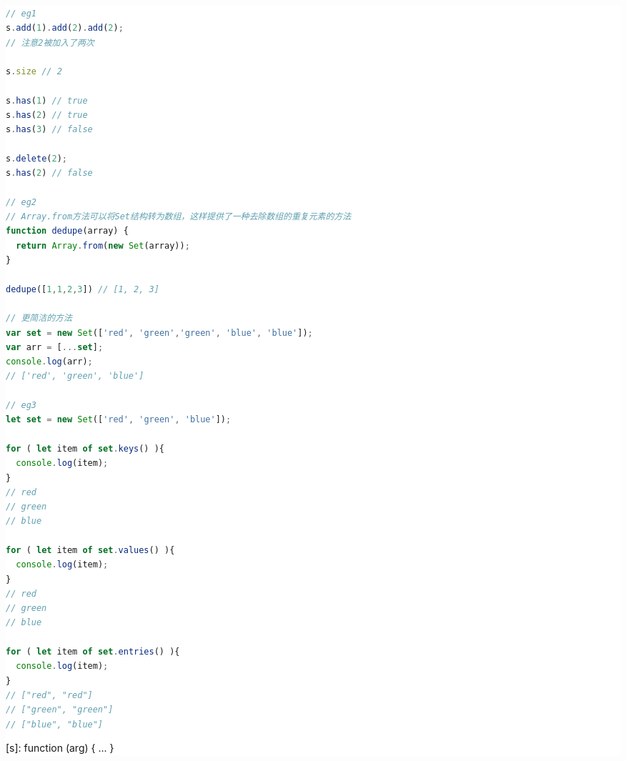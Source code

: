 ~~~javascript
// eg1
s.add(1).add(2).add(2);
// 注意2被加入了两次

s.size // 2

s.has(1) // true
s.has(2) // true
s.has(3) // false

s.delete(2);
s.has(2) // false

// eg2
// Array.from方法可以将Set结构转为数组，这样提供了一种去除数组的重复元素的方法
function dedupe(array) {
  return Array.from(new Set(array));
}

dedupe([1,1,2,3]) // [1, 2, 3]

// 更简洁的方法
var set = new Set(['red', 'green','green', 'blue', 'blue']);
var arr = [...set];
console.log(arr);
// ['red', 'green', 'blue']

// eg3
let set = new Set(['red', 'green', 'blue']);

for ( let item of set.keys() ){
  console.log(item);
}
// red
// green
// blue

for ( let item of set.values() ){
  console.log(item);
}
// red
// green
// blue

for ( let item of set.entries() ){
  console.log(item);
}
// ["red", "red"]
// ["green", "green"]
// ["blue", "blue"]
~~~


  [mySymbol]: 'Hello!'
  [s]: function (arg) { ... }